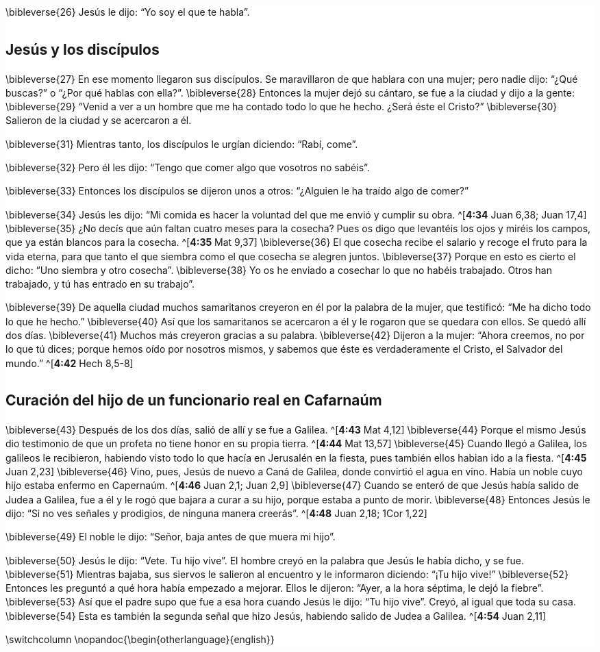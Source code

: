 \bibleverse{26} Jesús le dijo: “Yo soy el que te habla”.

## Jesús y los discípulos
\bibleverse{27} En ese momento llegaron sus discípulos. Se maravillaron de que hablara con una mujer; pero nadie dijo: “¿Qué buscas?” o “¿Por qué hablas con ella?”. \bibleverse{28} Entonces la mujer dejó su cántaro, se fue a la ciudad y dijo a la gente: \bibleverse{29} “Venid a ver a un hombre que me ha contado todo lo que he hecho. ¿Será éste el Cristo?” \bibleverse{30} Salieron de la ciudad y se acercaron a él.

\bibleverse{31} Mientras tanto, los discípulos le urgían diciendo: “Rabí, come”.

\bibleverse{32} Pero él les dijo: “Tengo que comer algo que vosotros no sabéis”.

\bibleverse{33} Entonces los discípulos se dijeron unos a otros: “¿Alguien le ha traído algo de comer?”

\bibleverse{34} Jesús les dijo: “Mi comida es hacer la voluntad del que me envió y cumplir su obra. ^[**4:34** Juan 6,38; Juan 17,4] \bibleverse{35} ¿No decís que aún faltan cuatro meses para la cosecha? Pues os digo que levantéis los ojos y miréis los campos, que ya están blancos para la cosecha. ^[**4:35** Mat 9,37] \bibleverse{36} El que cosecha recibe el salario y recoge el fruto para la vida eterna, para que tanto el que siembra como el que cosecha se alegren juntos. \bibleverse{37} Porque en esto es cierto el dicho: “Uno siembra y otro cosecha”. \bibleverse{38} Yo os he enviado a cosechar lo que no habéis trabajado. Otros han trabajado, y tú has entrado en su trabajo”.

\bibleverse{39} De aquella ciudad muchos samaritanos creyeron en él por la palabra de la mujer, que testificó: “Me ha dicho todo lo que he hecho.” \bibleverse{40} Así que los samaritanos se acercaron a él y le rogaron que se quedara con ellos. Se quedó allí dos días. \bibleverse{41} Muchos más creyeron gracias a su palabra. \bibleverse{42} Dijeron a la mujer: “Ahora creemos, no por lo que tú dices; porque hemos oído por nosotros mismos, y sabemos que éste es verdaderamente el Cristo, el Salvador del mundo.” ^[**4:42** Hech 8,5-8]

## Curación del hijo de un funcionario real en Cafarnaúm
\bibleverse{43} Después de los dos días, salió de allí y se fue a Galilea. ^[**4:43** Mat 4,12] \bibleverse{44} Porque el mismo Jesús dio testimonio de que un profeta no tiene honor en su propia tierra. ^[**4:44** Mat 13,57] \bibleverse{45} Cuando llegó a Galilea, los galileos le recibieron, habiendo visto todo lo que hacía en Jerusalén en la fiesta, pues también ellos habian ido a la fiesta. ^[**4:45** Juan 2,23] \bibleverse{46} Vino, pues, Jesús de nuevo a Caná de Galilea, donde convirtió el agua en vino. Había un noble cuyo hijo estaba enfermo en Capernaúm. ^[**4:46** Juan 2,1; Juan 2,9] \bibleverse{47} Cuando se enteró de que Jesús había salido de Judea a Galilea, fue a él y le rogó que bajara a curar a su hijo, porque estaba a punto de morir. \bibleverse{48} Entonces Jesús le dijo: “Si no ves señales y prodigios, de ninguna manera creerás”. ^[**4:48** Juan 2,18; 1Cor 1,22]

\bibleverse{49} El noble le dijo: “Señor, baja antes de que muera mi hijo”.

\bibleverse{50} Jesús le dijo: “Vete. Tu hijo vive”. El hombre creyó en la palabra que Jesús le había dicho, y se fue. \bibleverse{51} Mientras bajaba, sus siervos le salieron al encuentro y le informaron diciendo: “¡Tu hijo vive!” \bibleverse{52} Entonces les preguntó a qué hora había empezado a mejorar. Ellos le dijeron: “Ayer, a la hora séptima, le dejó la fiebre”. \bibleverse{53} Así que el padre supo que fue a esa hora cuando Jesús le dijo: “Tu hijo vive”. Creyó, al igual que toda su casa. \bibleverse{54} Esta es también la segunda señal que hizo Jesús, habiendo salido de Judea a Galilea. ^[**4:54** Juan 2,11]

\switchcolumn
\nopandoc{\begin{otherlanguage}{english}}
